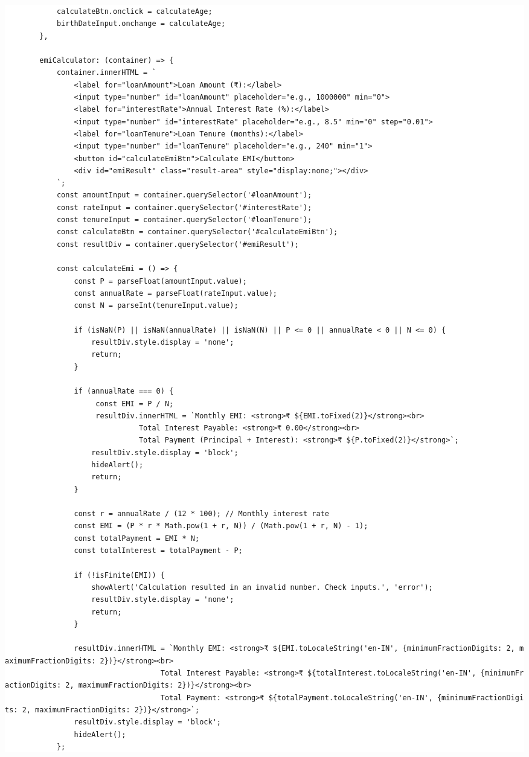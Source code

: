                 calculateBtn.onclick = calculateAge;
                birthDateInput.onchange = calculateAge;
            },

            emiCalculator: (container) => {
                container.innerHTML = `
                    <label for="loanAmount">Loan Amount (₹):</label>
                    <input type="number" id="loanAmount" placeholder="e.g., 1000000" min="0">
                    <label for="interestRate">Annual Interest Rate (%):</label>
                    <input type="number" id="interestRate" placeholder="e.g., 8.5" min="0" step="0.01">
                    <label for="loanTenure">Loan Tenure (months):</label>
                    <input type="number" id="loanTenure" placeholder="e.g., 240" min="1">
                    <button id="calculateEmiBtn">Calculate EMI</button>
                    <div id="emiResult" class="result-area" style="display:none;"></div>
                `;
                const amountInput = container.querySelector('#loanAmount');
                const rateInput = container.querySelector('#interestRate');
                const tenureInput = container.querySelector('#loanTenure');
                const calculateBtn = container.querySelector('#calculateEmiBtn');
                const resultDiv = container.querySelector('#emiResult');

                const calculateEmi = () => {
                    const P = parseFloat(amountInput.value);
                    const annualRate = parseFloat(rateInput.value);
                    const N = parseInt(tenureInput.value);

                    if (isNaN(P) || isNaN(annualRate) || isNaN(N) || P <= 0 || annualRate < 0 || N <= 0) {
                        resultDiv.style.display = 'none';
                        return;
                    }
                    
                    if (annualRate === 0) {
                         const EMI = P / N;
                         resultDiv.innerHTML = `Monthly EMI: <strong>₹ ${EMI.toFixed(2)}</strong><br>
                                   Total Interest Payable: <strong>₹ 0.00</strong><br>
                                   Total Payment (Principal + Interest): <strong>₹ ${P.toFixed(2)}</strong>`;
                        resultDiv.style.display = 'block';
                        hideAlert();
                        return;
                    }

                    const r = annualRate / (12 * 100); // Monthly interest rate
                    const EMI = (P * r * Math.pow(1 + r, N)) / (Math.pow(1 + r, N) - 1);
                    const totalPayment = EMI * N;
                    const totalInterest = totalPayment - P;

                    if (!isFinite(EMI)) {
                        showAlert('Calculation resulted in an invalid number. Check inputs.', 'error');
                        resultDiv.style.display = 'none';
                        return;
                    }

                    resultDiv.innerHTML = `Monthly EMI: <strong>₹ ${EMI.toLocaleString('en-IN', {minimumFractionDigits: 2, maximumFractionDigits: 2})}</strong><br>
                                        Total Interest Payable: <strong>₹ ${totalInterest.toLocaleString('en-IN', {minimumFractionDigits: 2, maximumFractionDigits: 2})}</strong><br>
                                        Total Payment: <strong>₹ ${totalPayment.toLocaleString('en-IN', {minimumFractionDigits: 2, maximumFractionDigits: 2})}</strong>`;
                    resultDiv.style.display = 'block';
                    hideAlert();
                };
                